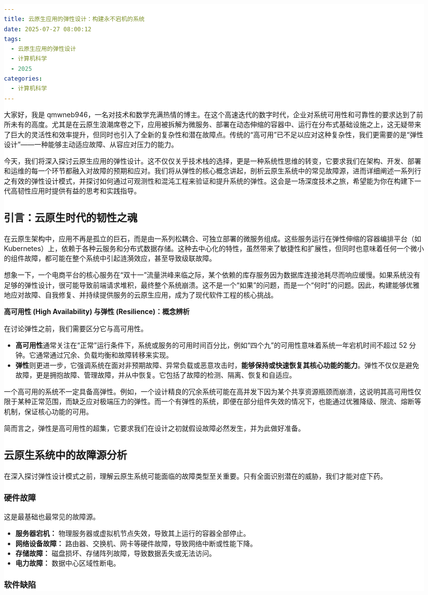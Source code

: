 ```yaml
---
title: 云原生应用的弹性设计：构建永不宕机的系统
date: 2025-07-27 08:00:12
tags:
  - 云原生应用的弹性设计
  - 计算机科学
  - 2025
categories:
  - 计算机科学
---
```


大家好，我是 qmwneb946，一名对技术和数学充满热情的博主。在这个高速迭代的数字时代，企业对系统可用性和可靠性的要求达到了前所未有的高度。尤其是在云原生浪潮席卷之下，应用被拆解为微服务、部署在动态伸缩的容器中、运行在分布式基础设施之上，这无疑带来了巨大的灵活性和效率提升，但同时也引入了全新的复杂性和潜在故障点。传统的“高可用”已不足以应对这种复杂性，我们更需要的是“弹性设计”——一种能够主动适应故障、从容应对压力的能力。

今天，我们将深入探讨云原生应用的弹性设计。这不仅仅关乎技术栈的选择，更是一种系统性思维的转变，它要求我们在架构、开发、部署和运维的每一个环节都融入对故障的预期和应对。我们将从弹性的核心概念讲起，剖析云原生系统中的常见故障源，进而详细阐述一系列行之有效的弹性设计模式，并探讨如何通过可观测性和混沌工程来验证和提升系统的弹性。这会是一场深度技术之旅，希望能为你在构建下一代高韧性应用时提供有益的思考和实践指导。

## 引言：云原生时代的韧性之魂

在云原生架构中，应用不再是孤立的巨石，而是由一系列松耦合、可独立部署的微服务组成。这些服务运行在弹性伸缩的容器编排平台（如 Kubernetes）上，依赖于各种云服务和分布式数据存储。这种去中心化的特性，虽然带来了敏捷性和扩展性，但同时也意味着任何一个微小的组件故障，都可能在整个系统中引起涟漪效应，甚至导致级联故障。

想象一下，一个电商平台的核心服务在“双十一”流量洪峰来临之际，某个依赖的库存服务因为数据库连接池耗尽而响应缓慢。如果系统没有足够的弹性设计，很可能导致前端请求堆积，最终整个系统崩溃。这不是一个“如果”的问题，而是一个“何时”的问题。因此，构建能够优雅地应对故障、自我修复、并持续提供服务的云原生应用，成为了现代软件工程的核心挑战。

**高可用性 (High Availability) 与弹性 (Resilience)：概念辨析**

在讨论弹性之前，我们需要区分它与高可用性。
*   **高可用性**通常关注在“正常”运行条件下，系统或服务的可用时间百分比，例如“四个九”的可用性意味着系统一年宕机时间不超过 52 分钟。它通常通过冗余、负载均衡和故障转移来实现。
*   **弹性**则更进一步，它强调系统在面对非预期故障、异常负载或恶意攻击时，**能够保持或快速恢复其核心功能的能力**。弹性不仅仅是避免故障，更是拥抱故障、管理故障，并从中恢复。它包括了故障的检测、隔离、恢复和自适应。

一个高可用的系统不一定具备高弹性。例如，一个设计精良的冗余系统可能在高并发下因为某个共享资源瓶颈而崩溃，这说明其高可用性仅限于某种正常范围，而缺乏应对极端压力的弹性。而一个有弹性的系统，即便在部分组件失效的情况下，也能通过优雅降级、限流、熔断等机制，保证核心功能的可用。

简而言之，弹性是高可用性的超集，它要求我们在设计之初就假设故障必然发生，并为此做好准备。

## 云原生系统中的故障源分析

在深入探讨弹性设计模式之前，理解云原生系统可能面临的故障类型至关重要。只有全面识别潜在的威胁，我们才能对症下药。

### 硬件故障

这是最基础也最常见的故障源。
*   **服务器宕机：** 物理服务器或虚拟机节点失效，导致其上运行的容器全部停止。
*   **网络设备故障：** 路由器、交换机、网卡等硬件故障，导致网络中断或性能下降。
*   **存储故障：** 磁盘损坏、存储阵列故障，导致数据丢失或无法访问。
*   **电力故障：** 数据中心区域性断电。

### 软件缺陷
